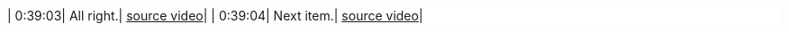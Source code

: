 | 0:39:03| All right.| [source video](https://archive.org/details/CoComWS150518?start=2343)|
| 0:39:04| Next item.| [source video](https://archive.org/details/CoComWS150518?start=2344)|
